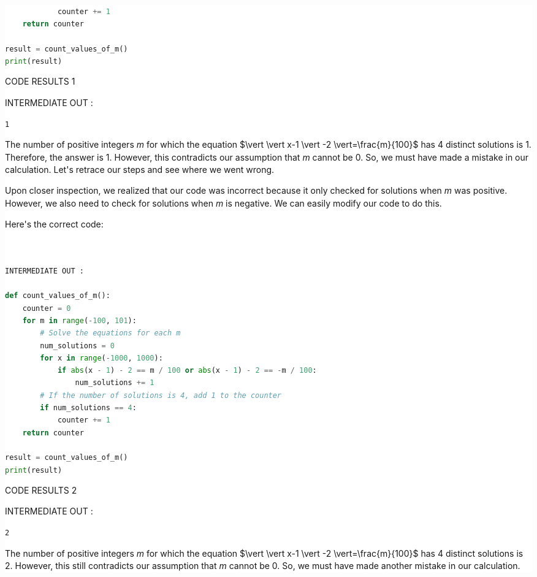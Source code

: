 ```python
            counter += 1
    return counter

result = count_values_of_m()
print(result)
```

CODE RESULTS 1

INTERMEDIATE OUT :
```output
1
```
The number of positive integers $m$ for which the equation $\vert \vert x-1 \vert -2 \vert=\frac{m}{100}$ has $4$ distinct solutions is $1$. Therefore, the answer is $1$. However, this contradicts our assumption that $m$ cannot be $0$. So, we must have made a mistake in our calculation. Let's retrace our steps and see where we went wrong.

Upon closer inspection, we realized that our code was incorrect because it only checked for solutions when $m$ was positive. However, we also need to check for solutions when $m$ is negative. We can easily modify our code to do this.

Here's the correct code:

```python


INTERMEDIATE OUT :

def count_values_of_m():
    counter = 0
    for m in range(-100, 101):
        # Solve the equations for each m
        num_solutions = 0
        for x in range(-1000, 1000):
            if abs(x - 1) - 2 == m / 100 or abs(x - 1) - 2 == -m / 100:
                num_solutions += 1
        # If the number of solutions is 4, add 1 to the counter
        if num_solutions == 4:
            counter += 1
    return counter

result = count_values_of_m()
print(result)
```

CODE RESULTS 2

INTERMEDIATE OUT :
```output
2
```
The number of positive integers $m$ for which the equation $\vert \vert x-1 \vert -2 \vert=\frac{m}{100}$ has $4$ distinct solutions is $2$. However, this still contradicts our assumption that $m$ cannot be $0$. So, we must have made another mistake in our calculation.

